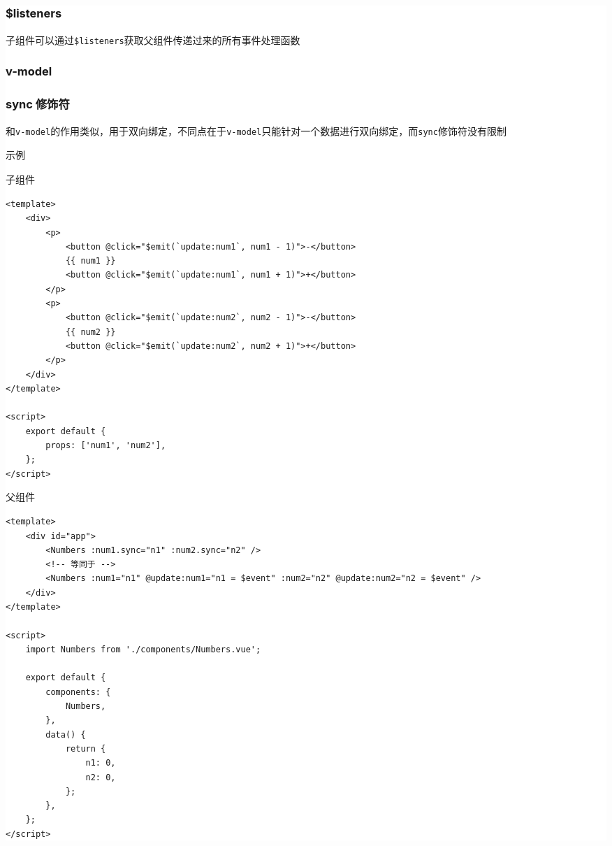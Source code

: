 ### \$listeners

子组件可以通过`$listeners`获取父组件传递过来的所有事件处理函数

### v-model

### sync 修饰符

和`v-model`的作用类似，用于双向绑定，不同点在于`v-model`只能针对一个数据进行双向绑定，而`sync`修饰符没有限制

示例

子组件

```vue
<template>
	<div>
		<p>
			<button @click="$emit(`update:num1`, num1 - 1)">-</button>
			{{ num1 }}
			<button @click="$emit(`update:num1`, num1 + 1)">+</button>
		</p>
		<p>
			<button @click="$emit(`update:num2`, num2 - 1)">-</button>
			{{ num2 }}
			<button @click="$emit(`update:num2`, num2 + 1)">+</button>
		</p>
	</div>
</template>

<script>
	export default {
		props: ['num1', 'num2'],
	};
</script>
```

父组件

```vue
<template>
	<div id="app">
		<Numbers :num1.sync="n1" :num2.sync="n2" />
		<!-- 等同于 -->
		<Numbers :num1="n1" @update:num1="n1 = $event" :num2="n2" @update:num2="n2 = $event" />
	</div>
</template>

<script>
	import Numbers from './components/Numbers.vue';

	export default {
		components: {
			Numbers,
		},
		data() {
			return {
				n1: 0,
				n2: 0,
			};
		},
	};
</script>
```
